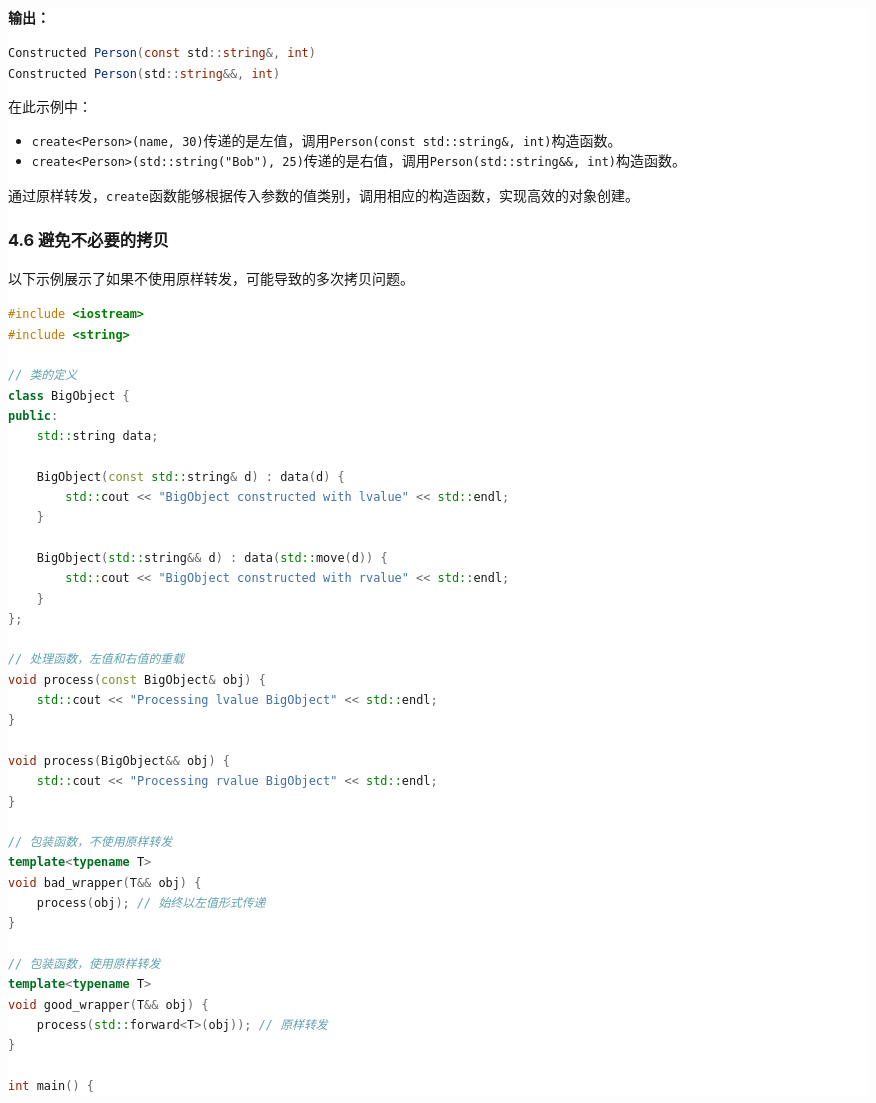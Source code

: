 

**输出：**



```csharp
Constructed Person(const std::string&, int)
Constructed Person(std::string&&, int)
```



在此示例中：



- `create<Person>(name, 30)`传递的是左值，调用`Person(const std::string&, int)`构造函数。
- `create<Person>(std::string("Bob"), 25)`传递的是右值，调用`Person(std::string&&, int)`构造函数。



通过原样转发，`create`函数能够根据传入参数的值类别，调用相应的构造函数，实现高效的对象创建。



### 4.6 避免不必要的拷贝



以下示例展示了如果不使用原样转发，可能导致的多次拷贝问题。



```cpp
#include <iostream>
#include <string>

// 类的定义
class BigObject {
public:
    std::string data;

    BigObject(const std::string& d) : data(d) {
        std::cout << "BigObject constructed with lvalue" << std::endl;
    }

    BigObject(std::string&& d) : data(std::move(d)) {
        std::cout << "BigObject constructed with rvalue" << std::endl;
    }
};

// 处理函数，左值和右值的重载
void process(const BigObject& obj) {
    std::cout << "Processing lvalue BigObject" << std::endl;
}

void process(BigObject&& obj) {
    std::cout << "Processing rvalue BigObject" << std::endl;
}

// 包装函数，不使用原样转发
template<typename T>
void bad_wrapper(T&& obj) {
    process(obj); // 始终以左值形式传递
}

// 包装函数，使用原样转发
template<typename T>
void good_wrapper(T&& obj) {
    process(std::forward<T>(obj)); // 原样转发
}

int main() {
```